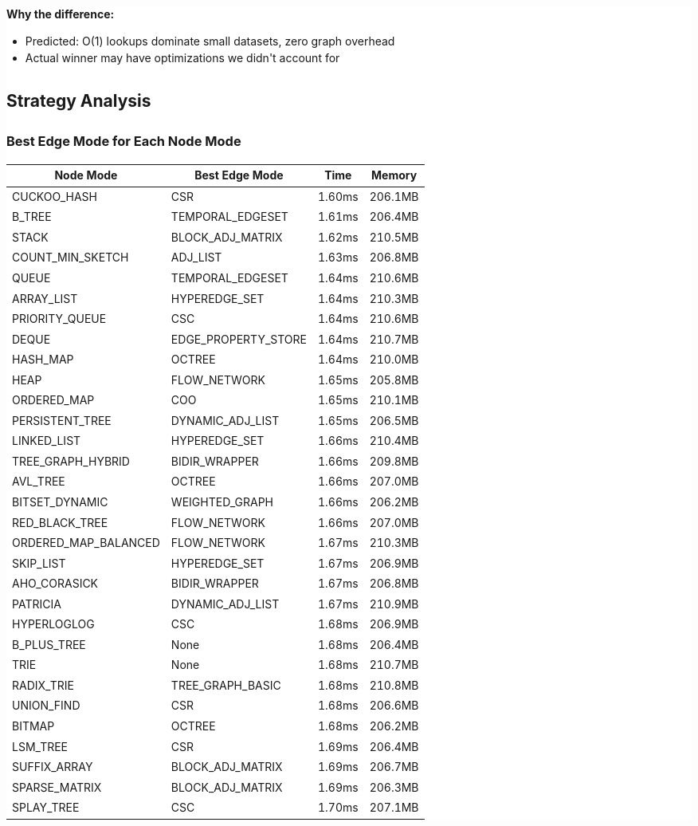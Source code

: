 **Why the difference:**
- Predicted: O(1) lookups dominate small datasets, zero graph overhead
- Actual winner may have optimizations we didn't account for

## Strategy Analysis

### Best Edge Mode for Each Node Mode

| Node Mode | Best Edge Mode | Time | Memory |
|-----------|----------------|------|--------|
| CUCKOO_HASH | CSR | 1.60ms | 206.1MB |
| B_TREE | TEMPORAL_EDGESET | 1.61ms | 206.4MB |
| STACK | BLOCK_ADJ_MATRIX | 1.62ms | 210.5MB |
| COUNT_MIN_SKETCH | ADJ_LIST | 1.63ms | 206.8MB |
| QUEUE | TEMPORAL_EDGESET | 1.64ms | 210.6MB |
| ARRAY_LIST | HYPEREDGE_SET | 1.64ms | 210.3MB |
| PRIORITY_QUEUE | CSC | 1.64ms | 210.6MB |
| DEQUE | EDGE_PROPERTY_STORE | 1.64ms | 210.7MB |
| HASH_MAP | OCTREE | 1.64ms | 210.0MB |
| HEAP | FLOW_NETWORK | 1.65ms | 205.8MB |
| ORDERED_MAP | COO | 1.65ms | 210.1MB |
| PERSISTENT_TREE | DYNAMIC_ADJ_LIST | 1.65ms | 206.5MB |
| LINKED_LIST | HYPEREDGE_SET | 1.66ms | 210.4MB |
| TREE_GRAPH_HYBRID | BIDIR_WRAPPER | 1.66ms | 209.8MB |
| AVL_TREE | OCTREE | 1.66ms | 207.0MB |
| BITSET_DYNAMIC | WEIGHTED_GRAPH | 1.66ms | 206.2MB |
| RED_BLACK_TREE | FLOW_NETWORK | 1.66ms | 207.0MB |
| ORDERED_MAP_BALANCED | FLOW_NETWORK | 1.67ms | 210.3MB |
| SKIP_LIST | HYPEREDGE_SET | 1.67ms | 206.9MB |
| AHO_CORASICK | BIDIR_WRAPPER | 1.67ms | 206.8MB |
| PATRICIA | DYNAMIC_ADJ_LIST | 1.67ms | 210.9MB |
| HYPERLOGLOG | CSC | 1.68ms | 206.9MB |
| B_PLUS_TREE | None | 1.68ms | 206.4MB |
| TRIE | None | 1.68ms | 210.7MB |
| RADIX_TRIE | TREE_GRAPH_BASIC | 1.68ms | 210.8MB |
| UNION_FIND | CSR | 1.68ms | 206.6MB |
| BITMAP | OCTREE | 1.68ms | 206.2MB |
| LSM_TREE | CSR | 1.69ms | 206.4MB |
| SUFFIX_ARRAY | BLOCK_ADJ_MATRIX | 1.69ms | 206.7MB |
| SPARSE_MATRIX | BLOCK_ADJ_MATRIX | 1.69ms | 206.3MB |
| SPLAY_TREE | CSC | 1.70ms | 207.1MB |